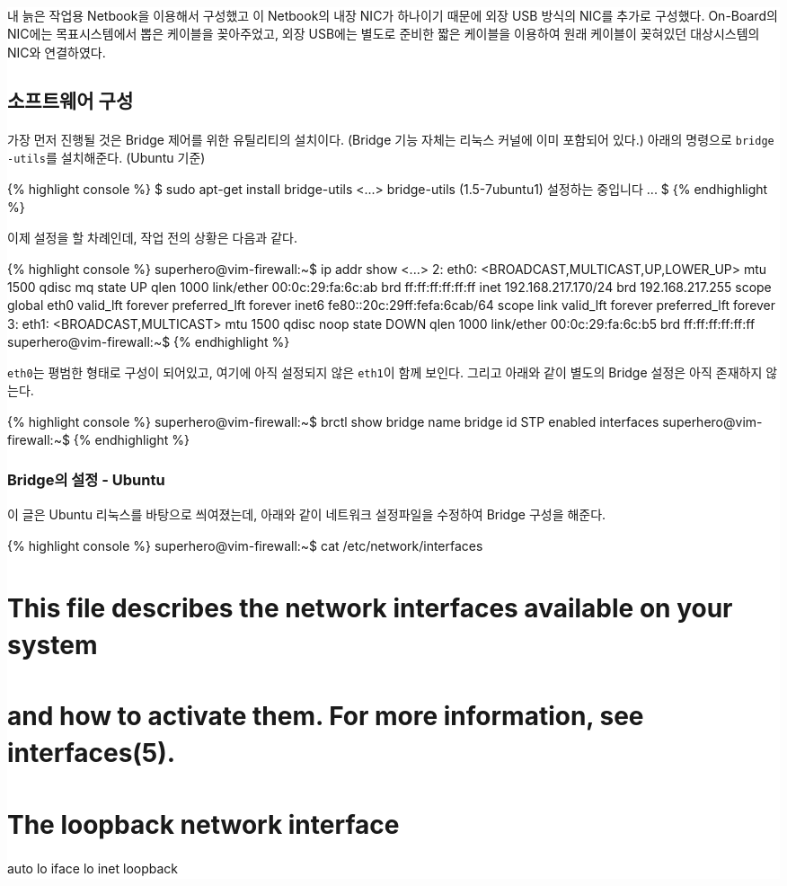 내 늙은 작업용 Netbook을 이용해서 구성했고 이 Netbook의 내장
NIC가 하나이기 때문에 외장 USB 방식의 NIC를 추가로 구성했다.
On-Board의 NIC에는 목표시스템에서 뽑은 케이블을 꽂아주었고,
외장 USB에는 별도로 준비한 짧은 케이블을 이용하여 원래 케이블이
꽂혀있던 대상시스템의 NIC와 연결하였다.



## 소프트웨어 구성

가장 먼저 진행될 것은 Bridge 제어를 위한 유틸리티의 설치이다.
(Bridge 기능 자체는 리눅스 커널에 이미 포함되어 있다.) 아래의
명령으로 `bridge-utils`를 설치해준다. (Ubuntu 기준)

{% highlight console %}
$ sudo apt-get install bridge-utils
<...>
bridge-utils (1.5-7ubuntu1) 설정하는 중입니다 ...
$
{% endhighlight %}

이제 설정을 할 차례인데, 작업 전의 상황은 다음과 같다.

{% highlight console %}
superhero@vim-firewall:~$ ip addr show
<...>
2: eth0: <BROADCAST,MULTICAST,UP,LOWER_UP> mtu 1500 qdisc mq state UP qlen 1000
    link/ether 00:0c:29:fa:6c:ab brd ff:ff:ff:ff:ff:ff
    inet 192.168.217.170/24 brd 192.168.217.255 scope global eth0
       valid_lft forever preferred_lft forever
    inet6 fe80::20c:29ff:fefa:6cab/64 scope link 
       valid_lft forever preferred_lft forever
3: eth1: <BROADCAST,MULTICAST> mtu 1500 qdisc noop state DOWN qlen 1000
    link/ether 00:0c:29:fa:6c:b5 brd ff:ff:ff:ff:ff:ff
superhero@vim-firewall:~$ 
{% endhighlight %}

`eth0`는 평범한 형태로 구성이 되어있고, 여기에 아직 설정되지 않은
`eth1`이 함께 보인다. 그리고 아래와 같이 별도의 Bridge 설정은 아직
존재하지 않는다.

{% highlight console %}
superhero@vim-firewall:~$ brctl show
bridge name	bridge id		STP enabled	interfaces
superhero@vim-firewall:~$ 
{% endhighlight %}

### Bridge의 설정 - Ubuntu

이 글은 Ubuntu 리눅스를 바탕으로 씌여졌는데, 아래와 같이 네트워크
설정파일을 수정하여 Bridge 구성을 해준다.

{% highlight console %}
superhero@vim-firewall:~$ cat /etc/network/interfaces
# This file describes the network interfaces available on your system
# and how to activate them. For more information, see interfaces(5).

# The loopback network interface
auto lo
iface lo inet loopback
